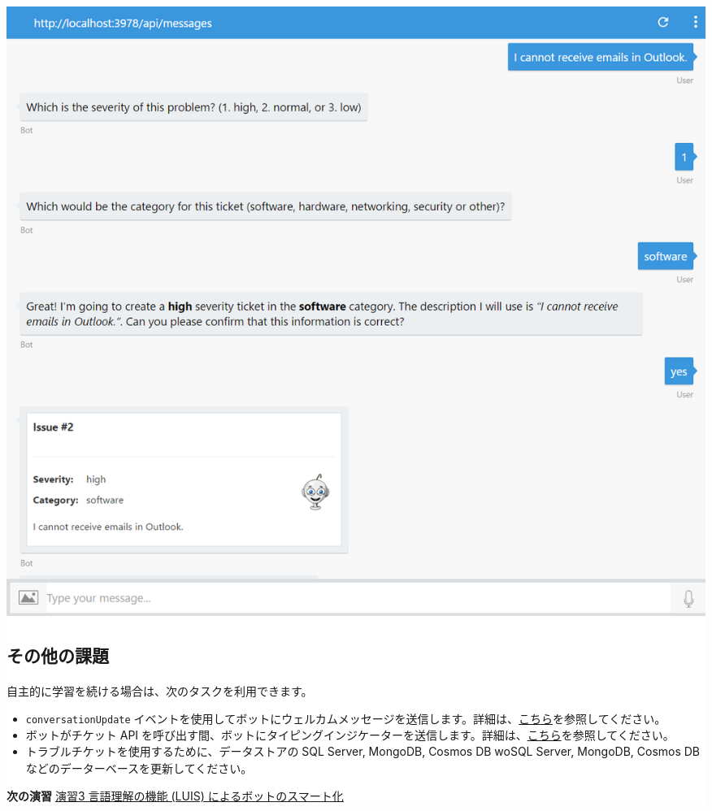    ![exercise2-emulator-adaptivecards](./media/2-6.png)

## その他の課題

自主的に学習を続ける場合は、次のタスクを利用できます。

* `conversationUpdate` イベントを使用してボットにウェルカムメッセージを送信します。詳細は、[こちら](https://docs.microsoft.com/en-us/bot-framework/nodejs/bot-builder-nodejs-handle-conversation-events#greet-a-user-on-conversation-join)を参照してください。
* ボットがチケット API を呼び出す間、ボットにタイピングインジケーターを送信します。詳細は、[こちら](https://docs.microsoft.com/en-us/bot-framework/nodejs/bot-builder-nodejs-send-typing-indicator)を参照してください。
* トラブルチケットを使用するために、データストアの SQL Server, MongoDB, Cosmos DB woSQL Server, MongoDB, Cosmos DB などのデーターベースを更新してください。


**次の演習** [演習3 言語理解の機能 (LUIS) によるボットのスマート化](./exercise3-LuisDialog.md)
